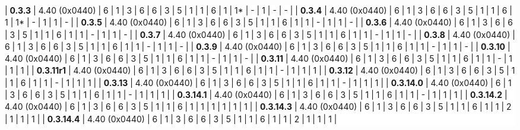 | **0.3.3**             | 4.40 (0x0440)        | 6            | 1          | 3            | 6                 | 6               | 3            | 5              | 1                  | 1              | 6                    | 1                    | 1\*                 | -                  | 1                  | -             | -               |
| **0.3.4**             | 4.40 (0x0440)        | 6            | 1          | 3            | 6                 | 6               | 3            | 5              | 1                  | 1              | 6                    | 1                    | 1\*                 | -                  | 1                  | 1             | -               |
| **0.3.5**             | 4.40 (0x0440)        | 6            | 1          | 3            | 6                 | 6               | 3            | 5              | 1                  | 1              | 6                    | 1                    | 1                   | -                  | 1                  | 1             | -               |
| **0.3.6**             | 4.40 (0x0440)        | 6            | 1          | 3            | 6                 | 6               | 3            | 5              | 1                  | 1              | 6                    | 1                    | 1                   | -                  | 1                  | 1             | -               |
| **0.3.7**             | 4.40 (0x0440)        | 6            | 1          | 3            | 6                 | 6               | 3            | 5              | 1                  | 1              | 6                    | 1                    | 1                   | -                  | 1                  | 1             | -               |
| **0.3.8**             | 4.40 (0x0440)        | 6            | 1          | 3            | 6                 | 6               | 3            | 5              | 1                  | 1              | 6                    | 1                    | 1                   | -                  | 1                  | 1             | -               |
| **0.3.9**             | 4.40 (0x0440)        | 6            | 1          | 3            | 6                 | 6               | 3            | 5              | 1                  | 1              | 6                    | 1                    | 1                   | -                  | 1                  | 1             | -               |
| **0.3.10**            | 4.40 (0x0440)        | 6            | 1          | 3            | 6                 | 6               | 3            | 5              | 1                  | 1              | 6                    | 1                    | 1                   | -                  | 1                  | 1             | -               |
| **0.3.11**            | 4.40 (0x0440)        | 6            | 1          | 3            | 6                 | 6               | 3            | 5              | 1                  | 1              | 6                    | 1                    | 1                   | -                  | 1                  | 1             | 1               |
| **0.3.11r1**          | 4.40 (0x0440)        | 6            | 1          | 3            | 6                 | 6               | 3            | 5              | 1                  | 1              | 6                    | 1                    | 1                   | -                  | 1                  | 1             | 1               |
| **0.3.12**            | 4.40 (0x0440)        | 6            | 1          | 3            | 6                 | 6               | 3            | 5              | 1                  | 1              | 6                    | 1                    | 1                   | -                  | 1                  | 1             | 1               |
| **0.3.13**            | 4.40 (0x0440)        | 6            | 1          | 3            | 6                 | 6               | 3            | 5              | 1                  | 1              | 6                    | 1                    | 1                   | -                  | 1                  | 1             | 1               |
| **0.3.14.0**          | 4.40 (0x0440)        | 6            | 1          | 3            | 6                 | 6               | 3            | 5              | 1                  | 1              | 6                    | 1                    | 1                   | -                  | 1                  | 1             | 1               |
| **0.3.14.1**          | 4.40 (0x0440)        | 6            | 1          | 3            | 6                 | 6               | 3            | 5              | 1                  | 1              | 6                    | 1                    | 1                   | -                  | 1                  | 1             | 1               |
| **0.3.14.2**          | 4.40 (0x0440)        | 6            | 1          | 3            | 6                 | 6               | 3            | 5              | 1                  | 1              | 6                    | 1                    | 1                   | 1                  | 1                  | 1             | 1               |
| **0.3.14.3**          | 4.40 (0x0440)        | 6            | 1          | 3            | 6                 | 6               | 3            | 5              | 1                  | 1              | 6                    | 1                    | 1                   | 2                  | 1                  | 1             | 1               |
| **0.3.14.4**          | 4.40 (0x0440)        | 6            | 1          | 3            | 6                 | 6               | 3            | 5              | 1                  | 1              | 6                    | 1                    | 1                   | 2                  | 1                  | 1             | 1               |